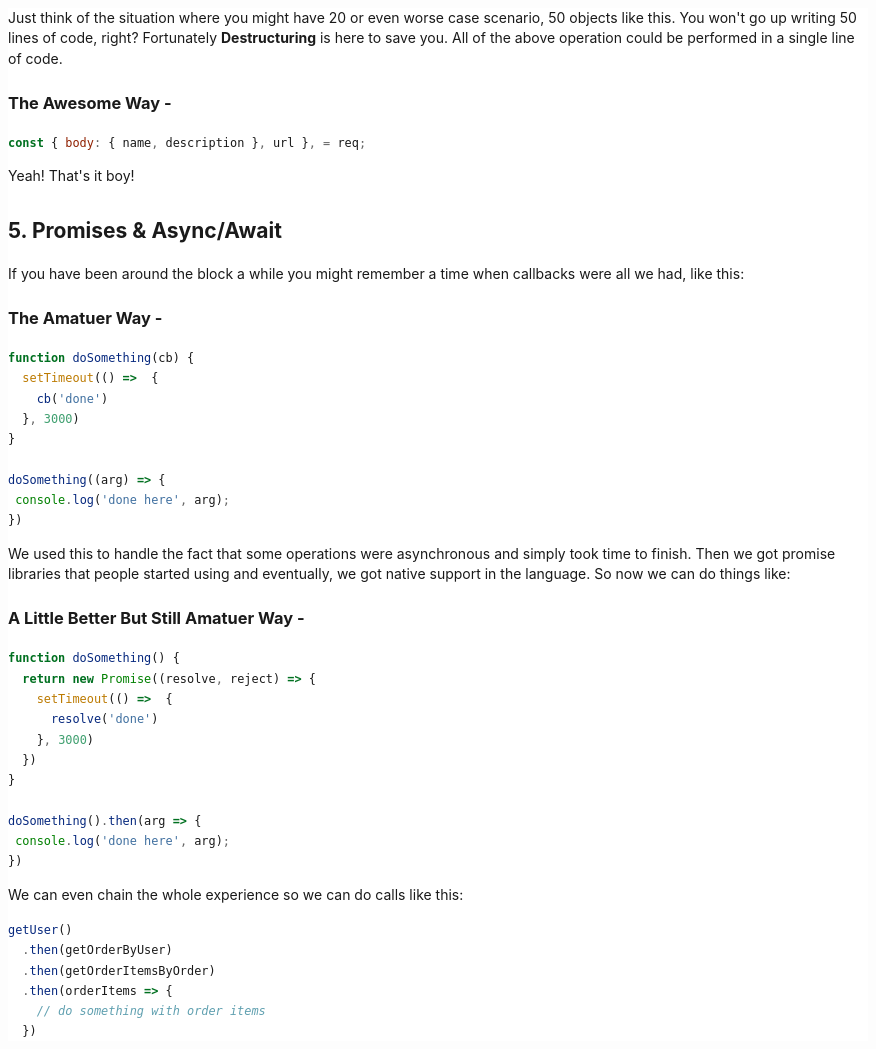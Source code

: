 Just think of the situation where you might have 20 or even worse case scenario, 50 objects like this. You won't go up writing 50 lines of code, right? Fortunately **Destructuring** is here to save you. All of the above operation could be performed in a single line of code.

### The Awesome Way -

```js
const { body: { name, description }, url }, = req;
```

Yeah! That's it boy!

## 5. Promises & Async/Await

If you have been around the block a while you might remember a time when callbacks were all we had, like this:

### The Amatuer Way -

```js
function doSomething(cb) {
  setTimeout(() =>  {
    cb('done')
  }, 3000)
}

doSomething((arg) => {
 console.log('done here', arg);
})
```

We used this to handle the fact that some operations were asynchronous and simply took time to finish. Then we got promise libraries that people started using and eventually, we got native support in the language. So now we can do things like:

### A Little Better But Still Amatuer Way -

```js
function doSomething() {
  return new Promise((resolve, reject) => {
    setTimeout(() =>  {
      resolve('done')
    }, 3000)
  })
}

doSomething().then(arg => {
 console.log('done here', arg);
})
```

We can even chain the whole experience so we can do calls like this:

```js
getUser()
  .then(getOrderByUser)
  .then(getOrderItemsByOrder)
  .then(orderItems => {
    // do something with order items
  })
```

